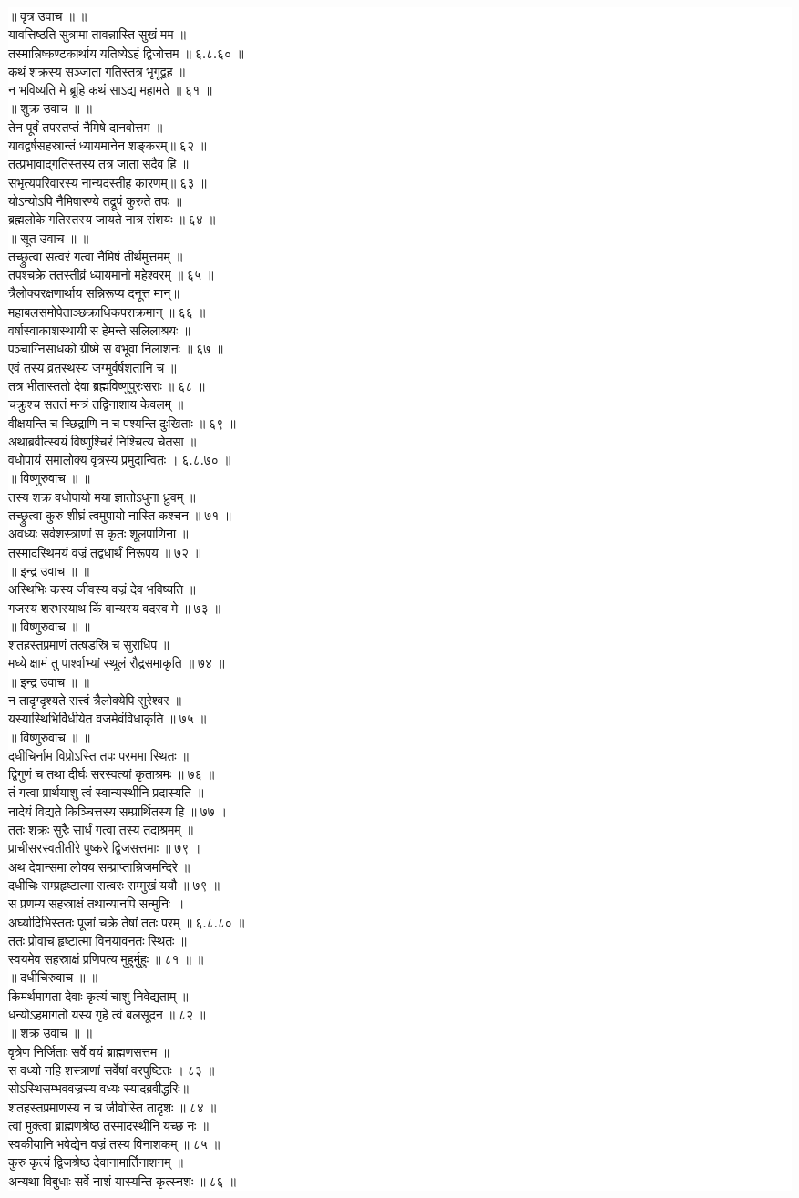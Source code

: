 ॥ वृत्र उवाच ॥ ॥  
यावत्तिष्ठति सुत्रामा तावन्नास्ति सुखं मम ॥  
तस्मान्निष्कण्टकार्थाय यतिष्येऽहं द्विजोत्तम ॥ ६.८.६० ॥  
कथं शक्रस्य सञ्जाता गतिस्तत्र भृगूद्वह ॥  
न भविष्यति मे ब्रूहि कथं साऽद्य महामते ॥ ६१ ॥  
॥ शुक्र उवाच ॥ ॥  
तेन पूर्वं तपस्तप्तं नैमिषे दानवोत्तम ॥  
यावद्वर्षसहस्रान्तं ध्यायमानेन शङ्करम्॥ ६२ ॥  
तत्प्रभावाद्गतिस्तस्य तत्र जाता सदैव हि ॥  
सभृत्यपरिवारस्य नान्यदस्तीह कारणम्॥ ६३ ॥  
योऽन्योऽपि नैमिषारण्ये तद्रूपं कुरुते तपः ॥  
ब्रह्मलोके गतिस्तस्य जायते नात्र संशयः ॥ ६४ ॥  
॥ सूत उवाच ॥ ॥  
तच्छ्रुत्वा सत्वरं गत्वा नैमिषं तीर्थमुत्तमम् ॥  
तपश्चक्रे ततस्तीव्रं ध्यायमानो महेश्वरम् ॥ ६५ ॥  
त्रैलोक्यरक्षणार्थाय सन्निरूप्य दनूत्त मान्॥  
महाबलसमोपेताञ्छक्राधिकपराक्रमान् ॥ ६६ ॥  
वर्षास्वाकाशस्थायी स हेमन्ते सलिलाश्रयः ॥  
पञ्चाग्निसाधको ग्रीष्मे स वभूवा निलाशनः ॥ ६७ ॥  
एवं तस्य व्रतस्थस्य जग्मुर्वर्षशतानि च ॥  
तत्र भीतास्ततो देवा ब्रह्मविष्णुपुरःसराः ॥ ६८ ॥  
चक्रुश्च सततं मन्त्रं तद्विनाशाय केवलम् ॥  
वीक्षयन्ति च च्छिद्राणि न च पश्यन्ति दुःखिताः ॥ ६९ ॥  
अथाब्रवीत्स्वयं विष्णुश्चिरं निश्चित्य चेतसा ॥  
वधोपायं समालोक्य वृत्रस्य प्रमुदान्वितः । ६.८.७० ॥  
॥ विष्णुरुवाच ॥ ॥  
तस्य शक्र वधोपायो मया ज्ञातोऽधुना ध्रुवम् ॥  
तच्छ्रुत्वा कुरु शीघ्रं त्वमुपायो नास्ति कश्चन ॥ ७१ ॥  
अवध्यः सर्वशस्त्राणां स कृतः शूलपाणिना ॥  
तस्मादस्थिमयं वज्रं तद्वधार्थं निरूपय ॥ ७२ ॥  
॥ इन्द्र उवाच ॥ ॥  
अस्थिभिः कस्य जीवस्य वज्रं देव भविष्यति ॥  
गजस्य शरभस्याथ किं वान्यस्य वदस्व मे ॥ ७३ ॥  
॥ विष्णुरुवाच ॥ ॥  
शतहस्तप्रमाणं तत्षडस्रि च सुराधिप ॥  
मध्ये क्षामं तु पार्श्वाभ्यां स्थूलं रौद्रसमाकृति ॥ ७४ ॥  
॥ इन्द्र उवाच ॥ ॥  
न तादृग्दृश्यते सत्त्वं त्रैलोक्येपि सुरेश्वर ॥  
यस्यास्थिभिर्विधीयेत वजमेवंविधाकृति ॥ ७५ ॥  
॥ विष्णुरुवाच ॥ ॥  
दधीचिर्नाम विप्रोऽस्ति तपः परममा स्थितः ॥  
द्विगुणं च तथा दीर्घः सरस्वत्यां कृताश्रमः ॥ ७६ ॥  
तं गत्वा प्रार्थयाशु त्वं स्वान्यस्थीनि प्रदास्यति ॥  
नादेयं विद्यते किञ्चित्तस्य सम्प्रार्थितस्य हि ॥ ७७ ।  
ततः शक्रः सुरैः सार्धं गत्वा तस्य तदाश्रमम् ॥  
प्राचीसरस्वतीतीरे पुष्करे द्विजसत्तमाः ॥ ७९ ।  
अथ देवान्समा लोक्य सम्प्राप्तान्निजमन्दिरे ॥  
दधीचिः सम्प्रहृष्टात्मा सत्वरः सम्मुखं ययौ ॥ ७९ ॥  
स प्रणम्य सहस्राक्षं तथान्यानपि सन्मुनिः ॥  
अर्घ्यादिभिस्ततः पूजां चक्रे तेषां ततः परम् ॥ ६.८.८० ॥  
ततः प्रोवाच हृष्टात्मा विनयावनतः स्थितः ॥  
स्वयमेव सहस्राक्षं प्रणिपत्य मुहुर्मुहुः ॥ ८१ ॥ ॥  
॥ दधीचिरुवाच ॥ ॥  
किमर्थमागता देवाः कृत्यं चाशु निवेद्यताम् ॥  
धन्योऽहमागतो यस्य गृहे त्वं बलसूदन ॥ ८२ ॥  
॥ शक्र उवाच ॥ ॥  
वृत्रेण निर्जिताः सर्वे वयं ब्राह्मणसत्तम ॥  
स वध्यो नहि शस्त्राणां सर्वेषां वरपुष्टितः । ८३ ॥  
सोऽस्थिसम्भववज्रस्य वध्यः स्यादब्रवीद्धरिः॥  
शतहस्तप्रमाणस्य न च जीवोस्ति तादृशः ॥ ८४ ॥  
त्वां मुक्त्वा ब्राह्मणश्रेष्ठ तस्मादस्थीनि यच्छ नः ॥  
स्वकीयानि भवेद्येन वज्रं तस्य विनाशकम् ॥ ८५ ॥  
कुरु कृत्यं द्विजश्रेष्ठ देवानामार्तिनाशनम् ॥  
अन्यथा विबुधाः सर्वे नाशं यास्यन्ति कृत्स्नशः ॥ ८६ ॥  
